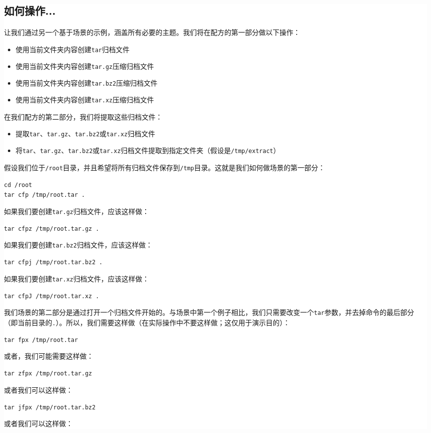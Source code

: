 ## 如何操作…

让我们通过另一个基于场景的示例，涵盖所有必要的主题。我们将在配方的第一部分做以下操作：

+   使用当前文件夹内容创建`tar`归档文件

+   使用当前文件夹内容创建`tar.gz`压缩归档文件

+   使用当前文件夹内容创建`tar.bz2`压缩归档文件

+   使用当前文件夹内容创建`tar.xz`压缩归档文件

在我们配方的第二部分，我们将提取这些归档文件：

+   提取`tar`、`tar.gz`、`tar.bz2`或`tar.xz`归档文件

+   将`tar`、`tar.gz`、`tar.bz2`或`tar.xz`归档文件提取到指定文件夹（假设是`/tmp/extract`）

假设我们位于`/root`目录，并且希望将所有归档文件保存到`/tmp`目录。这就是我们如何做场景的第一部分：

```
cd /root
tar cfp /tmp/root.tar .
```

如果我们要创建`tar.gz`归档文件，应该这样做：

```
tar cfpz /tmp/root.tar.gz .
```

如果我们要创建`tar.bz2`归档文件，应该这样做：

```
tar cfpj /tmp/root.tar.bz2 .
```

如果我们要创建`tar.xz`归档文件，应该这样做：

```
tar cfpJ /tmp/root.tar.xz .
```

我们场景的第二部分是通过打开一个归档文件开始的。与场景中第一个例子相比，我们只需要改变一个`tar`参数，并去掉命令的最后部分（即当前目录的`.`）。所以，我们需要这样做（在实际操作中不要这样做；这仅用于演示目的）：

```
tar fpx /tmp/root.tar
```

或者，我们可能需要这样做：

```
tar zfpx /tmp/root.tar.gz
```

或者我们可以这样做：

```
tar jfpx /tmp/root.tar.bz2
```

或者我们可以这样做：

